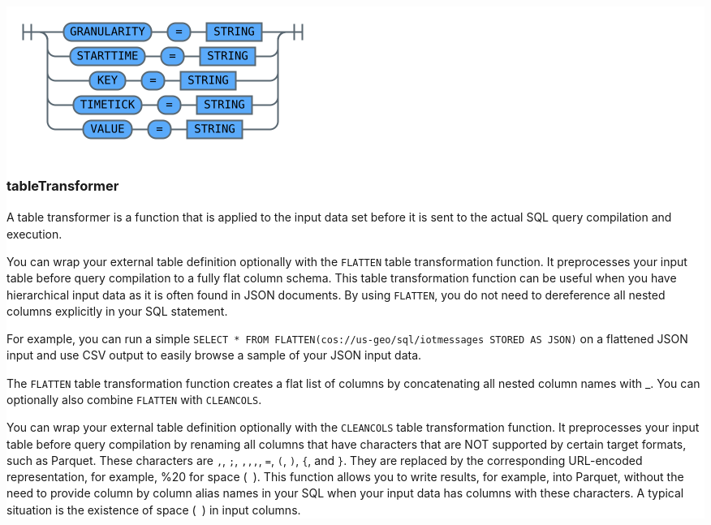 <div style="overflow-x : auto;">
<map name="timeSeriesOptionsImgMap">
	<area alt="section STRING" shape="rect" coords="246,20,314,42" href="#STRING" />
	<area alt="section STRING" shape="rect" coords="238,50,306,72" href="#STRING" />
	<area alt="section STRING" shape="rect" coords="214,80,282,102" href="#STRING" />
	<area alt="section STRING" shape="rect" coords="234,110,302,132" href="#STRING" />
	<area alt="section STRING" shape="rect" coords="222,140,290,162" href="#STRING" />
</map>
<img style="max-width: 385px;" usemap="#timeSeriesOptionsImgMap" alt="syntax diagram for time series options" src="./diagrams/timeSeriesOptions-dc1b48f025351fb614dca4b4530d98da.svg" />
</div>

<h3 id="tableTransformer">tableTransformer</h3>

A table transformer is a function that is applied to the input data set before it is sent to the actual SQL query compilation and execution.

You can wrap your external table definition optionally with the `FLATTEN` table transformation function.
It preprocesses your input table before query compilation to a fully flat column schema.
This table transformation function can be useful when you have hierarchical input data as it is often found in JSON documents.
By using `FLATTEN`, you do not need to dereference all nested columns explicitly in your SQL statement.

For example, you can run a simple `SELECT * FROM FLATTEN(cos://us-geo/sql/iotmessages STORED AS JSON)` on a flattened JSON
input and use CSV output to easily browse a sample of your JSON input data.

The `FLATTEN` table transformation function creates a flat list of columns by concatenating all nested column names with _.
You can optionally also combine `FLATTEN` with `CLEANCOLS`.

You can wrap your external table definition optionally with the `CLEANCOLS` table transformation function.
It preprocesses your input table before query compilation by renaming all columns that have characters that are NOT supported by certain target formats, such as Parquet.
These characters are `,`, `;`, `,,,`, `=`, `(`, `)`, `{`, and `}`. They are replaced by the corresponding URL-encoded representation, for example, %20 for space (` `).
This function allows you to write results, for example, into Parquet, without the need to provide column by column alias names in your SQL when your input data has columns with these characters. A typical situation is the existence of space (` `) in input columns.
